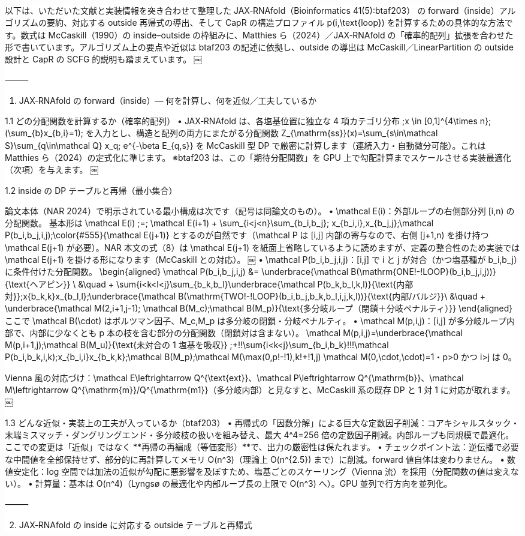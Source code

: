以下は、いただいた文献と実装情報を突き合わせて整理した JAX‑RNAfold（Bioinformatics 41(5):btaf203） の forward（inside）アルゴリズムの要約、対応する outside 再帰式の導出、そして CapR の構造プロファイル p(i,\text{loop}) を計算するための具体的な方法です。数式は McCaskill（1990）の inside–outside の枠組みに、Matthies ら（2024）／JAX‑RNAfold の「確率的配列」拡張を合わせた形で書いています。アルゴリズム上の要点や近似は btaf203 の記述に依拠し、outside の導出は McCaskill／LinearPartition の outside 設計と CapR の SCFG 的説明も踏まえています。 ￼

⸻

1) JAX‑RNAfold の forward（inside）— 何を計算し、何を近似／工夫しているか

1.1 どの分配関数を計算するか（確率的配列）
	•	JAX‑RNAfold は、各塩基位置に独立な 4 項カテゴリ分布 \;x \in [0,1]^{4\times n}\;(\sum_{b}x_{b,i}=1)\; を入力とし、構造と配列の両方にまたがる分配関数
Z_{\mathrm{ss}}(x)=\sum_{s\in\mathcal S}\sum_{q\in\mathcal Q} x_q\; e^{-\beta E_{q,s}}
を McCaskill 型 DP で厳密に計算します（連続入力・自動微分可能）。これは Matthies ら（2024）の定式化に準じます。
※btaf203 は、この「期待分配関数」を GPU 上で勾配計算までスケールさせる実装最適化（次項）を与えます。 ￼

1.2 inside の DP テーブルと再帰（最小集合）

論文本体（NAR 2024）で明示されている最小構成は次です（記号は同論文のもの）。
	•	\mathcal E(i)：外部ループの右側部分列 [i,n) の分配関数。
基本形は
\mathcal E(i) \;=\; \mathcal E(i+1) + \sum_{i<j<n}\sum_{b_i,b_j}\; x_{b_i,i}\,x_{b_j,j}\;\mathcal P(b_i,b_j,i,j)\;\color{#555}{\mathcal E(j+1)}
とするのが自然です（\mathcal P は [i,j] 内部の寄与なので、右側 [j+1,n) を掛け持つ \mathcal E(j+1) が必要）。NAR 本文の式（8）は \mathcal E(j+1) を紙面上省略しているように読めますが、定義の整合性のため実装では \mathcal E(j+1) を掛ける形になります（McCaskill との対応）。  ￼
	•	\mathcal P(b_i,b_j,i,j)：[i,j] で i と j が対合（かつ塩基種が b_i,b_j）に条件付けた分配関数。
\begin{aligned}
\mathcal P(b_i,b_j,i,j) &= \underbrace{\mathcal B(\mathrm{ONE\!-\!LOOP}(b_i,b_j,i,j))}{\text{ヘアピン}} \\
&\quad + \sum{i<k<l<j}\sum_{b_k,b_l}\underbrace{\mathcal P(b_k,b_l,k,l)}{\text{内部対}}\;x{b_k,k}x_{b_l,l}\;\underbrace{\mathcal B(\mathrm{TWO\!-\!LOOP}(b_i,b_j,b_k,b_l,i,j,k,l))}{\text{内部/バルジ}}\\
&\quad + \underbrace{\mathcal M(2,i+1,j-1)\; \mathcal B(M_c)\;\mathcal B(M_p)}{\text{多分岐ループ（閉鎖＋分岐ペナルティ）}}
\end{aligned}
ここで \mathcal B(\cdot) はボルツマン因子、M_c,M_p は多分岐の閉鎖・分岐ペナルティ。
	•	\mathcal M(p,i,j)：[i,j] が多分岐ループ内部で、内部に少なくとも p 本の枝を含む部分の分配関数（閉鎖対は含まない）。
\mathcal M(p,i,j)=\underbrace{\mathcal M(p,i+1,j)\;\mathcal B(M_u)}{\text{未対合の 1 塩基を吸収}} \;+\!\!\sum{i<k<j}\sum_{b_i,b_k}\!\!\!\mathcal P(b_i,b_k,i,k)\;x_{b_i,i}x_{b_k,k}\;\mathcal B(M_p)\;\mathcal M(\max(0,p\!-\!1),k\!+\!1,j)
\mathcal M(0,\cdot,\cdot)=1・p>0 かつ i>j は 0。

Vienna 風の対応づけ：\mathcal E\leftrightarrow Q^{\text{ext}}、\mathcal P\leftrightarrow Q^{\mathrm{b}}、\mathcal M\leftrightarrow Q^{\mathrm{m}}/Q^{\mathrm{m1}}（多分岐内部）と見なすと、McCaskill 系の既存 DP と 1 対 1 に対応が取れます。 ￼

1.3 どんな近似・実装上の工夫が入っているか（btaf203）
	•	再帰式の「因数分解」による巨大な定数因子削減：コアキシャルスタック・末端ミスマッチ・ダングリングエンド・多分岐枝の扱いを組み替え、最大 4^4=256 倍の定数因子削減。内部ループも同規模で最適化。ここでの変更は「近似」ではなく **再帰の再編成（等価変形）**で、出力の厳密性は保たれます。
	•	チェックポイント法：逆伝播で必要な中間値を全部保持せず、部分的に再計算してメモリ O(n^3)（理論上 O(n^{2.5}) まで）に削減。forward 値自体は変わりません。
	•	数値安定化：log 空間では加法の近似が勾配に悪影響を及ぼすため、塩基ごとのスケーリング（Vienna 流）を採用（分配関数の値は変えない）。
	•	計算量：基本は O(n^4)（Lyngsø の最適化や内部ループ長の上限で O(n^3) へ）。GPU 並列で行方向を並列化。

⸻

2) JAX‑RNAfold の inside に対応する outside テーブルと再帰式
